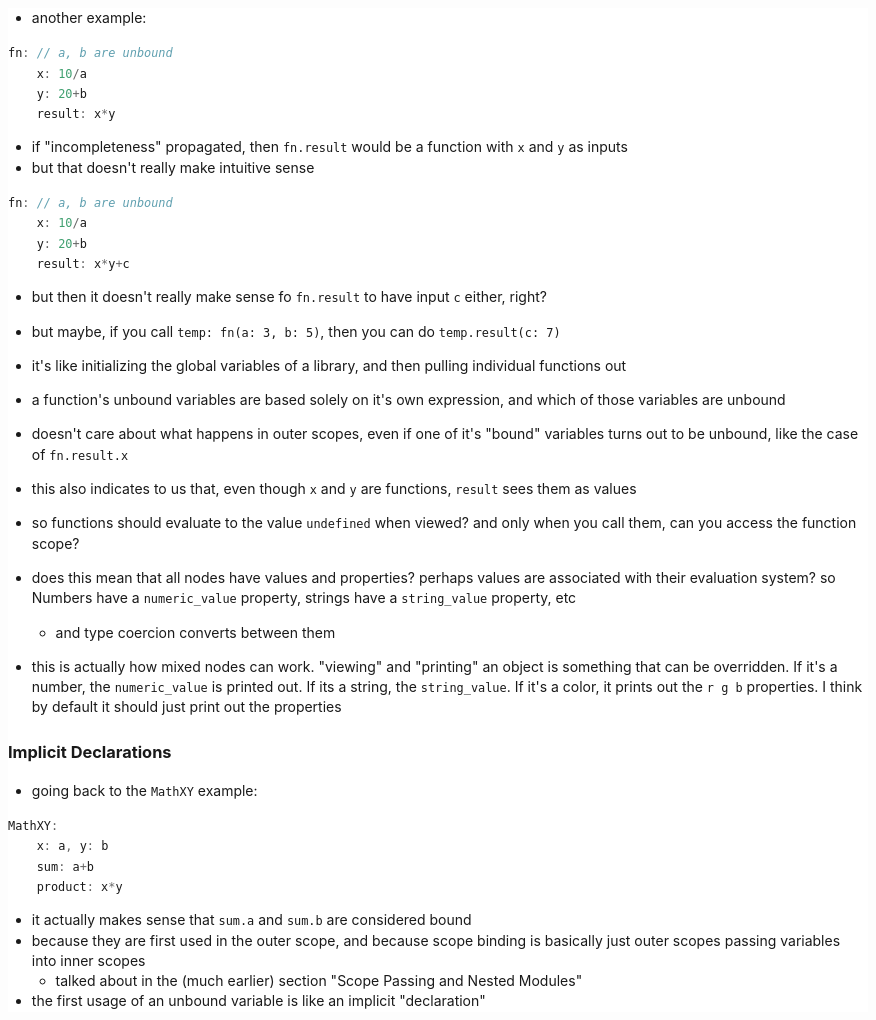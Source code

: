 * another example:

```js
fn: // a, b are unbound
	x: 10/a
	y: 20+b
	result: x*y
```

* if "incompleteness" propagated, then `fn.result` would be a function with `x` and `y` as inputs
* but that doesn't really make intuitive sense

```js
fn: // a, b are unbound
	x: 10/a
	y: 20+b
	result: x*y+c
```

* but then it doesn't really make sense fo `fn.result` to have input `c` either, right?
* but maybe, if you call `temp: fn(a: 3, b: 5)`, then you can do `temp.result(c: 7)`
* it's like initializing the global variables of a library, and then pulling individual functions out
* a function's unbound variables are based solely on it's own expression, and which of those variables are unbound
* doesn't care about what happens in outer scopes, even if one of it's "bound" variables turns out to be unbound, like the case of `fn.result.x`

* this also indicates to us that, even though `x` and `y` are functions, `result` sees them as values
* so functions should evaluate to the value `undefined` when viewed? and only when you call them, can you access the function scope?
* does this mean that all nodes have values and properties? perhaps values are associated with their evaluation system? so Numbers have a `numeric_value` property, strings have a `string_value` property, etc
	* and type coercion converts between them
* this is actually how mixed nodes can work. "viewing" and "printing" an object is something that can be overridden. If it's a number, the `numeric_value` is printed out. If its a string, the `string_value`. If it's a color, it prints out the `r g b` properties. I think by default it should just print out the properties

### Implicit Declarations

* going back to the `MathXY` example:

```js
MathXY:
	x: a, y: b
	sum: a+b
	product: x*y
```

* it actually makes sense that `sum.a` and `sum.b` are considered bound
* because they are first used in the outer scope, and because scope binding is basically just outer scopes passing variables into inner scopes
	* talked about in the (much earlier) section "Scope Passing and Nested Modules"
* the first usage of an unbound variable is like an implicit "declaration"
